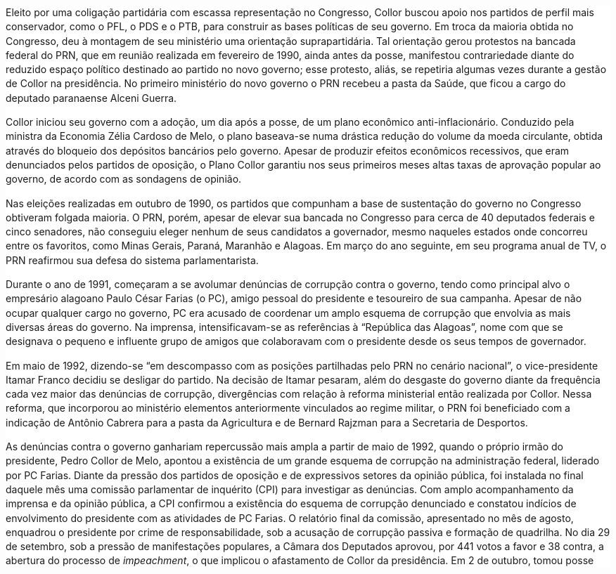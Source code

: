 Eleito por uma coligação partidária com escassa representação no
Congresso, Collor buscou apoio nos partidos de perfil mais conservador,
como o PFL, o PDS e o PTB, para construir as bases políticas de seu
governo. Em troca da maioria obtida no Congresso, deu à montagem de seu
ministério uma orientação suprapartidária. Tal orientação gerou
protestos na bancada federal do PRN, que em reunião realizada em
fevereiro de 1990, ainda antes da posse, manifestou contrariedade diante
do reduzido espaço político destinado ao partido no novo governo; esse
protesto, aliás, se repetiria algumas vezes durante a gestão de Collor
na presidência. No primeiro ministério do novo governo o PRN recebeu a
pasta da Saúde, que ficou a cargo do deputado paranaense Alceni Guerra.

Collor iniciou seu governo com a adoção, um dia após a posse, de um
plano econômico anti-inflacionário. Conduzido pela ministra da Economia
Zélia Cardoso de Melo, o plano baseava-se numa drástica redução do
volume da moeda circulante, obtida através do bloqueio dos depósitos
bancários pelo governo. Apesar de produzir efeitos econômicos
recessivos, que eram denunciados pelos partidos de oposição, o Plano
Collor garantiu nos seus primeiros meses altas taxas de aprovação
popular ao governo, de acordo com as sondagens de opinião.

Nas eleições realizadas em outubro de 1990, os partidos que compunham a
base de sustentação do governo no Congresso obtiveram folgada maioria. O
PRN, porém, apesar de elevar sua bancada no Congresso para cerca de 40
deputados federais e cinco senadores, não conseguiu eleger nenhum de
seus candidatos a governador, mesmo naqueles estados onde concorreu
entre os favoritos, como Minas Gerais, Paraná, Maranhão e Alagoas. Em
março do ano seguinte, em seu programa anual de TV, o PRN reafirmou sua
defesa do sistema parlamentarista.

Durante o ano de 1991, começaram a se avolumar denúncias de corrupção
contra o governo, tendo como principal alvo o empresário alagoano Paulo
César Farias (o PC), amigo pessoal do presidente e tesoureiro de sua
campanha. Apesar de não ocupar qualquer cargo no governo, PC era acusado
de coordenar um amplo esquema de corrupção que envolvia as mais diversas
áreas do governo. Na imprensa, intensificavam-se as referências à
“República das Alagoas”, nome com que se designava o pequeno e influente
grupo de amigos que colaboravam com o presidente desde os seus tempos de
governador.

Em maio de 1992, dizendo-se “em descompasso com as posições partilhadas
pelo PRN no cenário nacional”, o vice-presidente Itamar Franco decidiu
se desligar do partido. Na decisão de Itamar pesaram, além do desgaste
do governo diante da frequência cada vez maior das denúncias de
corrupção, divergências com relação à reforma ministerial então
realizada por Collor. Nessa reforma, que incorporou ao ministério
elementos anteriormente vinculados ao regime militar, o PRN foi
beneficiado com a indicação de Antônio Cabrera para a pasta da
Agricultura e de Bernard Rajzman para a Secretaria de Desportos.

As denúncias contra o governo ganhariam repercussão mais ampla a partir
de maio de 1992, quando o próprio irmão do presidente, Pedro Collor de
Melo, apontou a existência de um grande esquema de corrupção na
administração federal, liderado por PC Farias. Diante da pressão dos
partidos de oposição e de expressivos setores da opinião pública, foi
instalada no final daquele mês uma comissão parlamentar de inquérito
(CPI) para investigar as denúncias. Com amplo acompanhamento da imprensa
e da opinião pública, a CPI confirmou a existência do esquema de
corrupção denunciado e constatou indícios de envolvimento do presidente
com as atividades de PC Farias. O relatório final da comissão,
apresentado no mês de agosto, enquadrou o presidente por crime de
responsabilidade, sob a acusação de corrupção passiva e formação de
quadrilha. No dia 29 de setembro, sob a pressão de manifestações
populares, a Câmara dos Deputados aprovou, por 441 votos a favor e 38
contra, a abertura do processo de *impeachment*, o que implicou o
afastamento de Collor da presidência. Em 2 de outubro, tomou posse